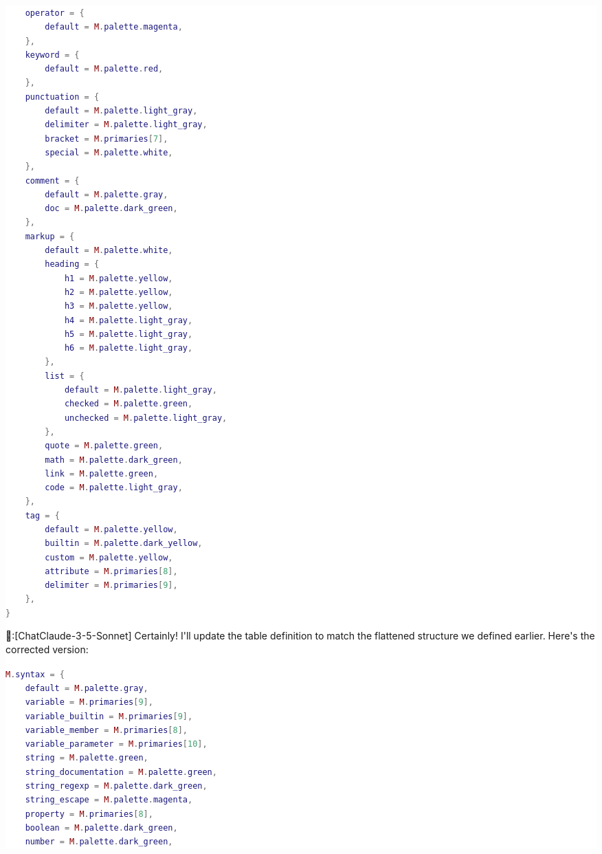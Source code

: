 ```lua
    operator = {
        default = M.palette.magenta,
    },
    keyword = {
        default = M.palette.red,
    },
    punctuation = {
        default = M.palette.light_gray,
        delimiter = M.palette.light_gray,
        bracket = M.primaries[7],
        special = M.palette.white,
    },
    comment = {
        default = M.palette.gray,
        doc = M.palette.dark_green,
    },
    markup = {
        default = M.palette.white,
        heading = {
            h1 = M.palette.yellow,
            h2 = M.palette.yellow,
            h3 = M.palette.yellow,
            h4 = M.palette.light_gray,
            h5 = M.palette.light_gray,
            h6 = M.palette.light_gray,
        },
        list = {
            default = M.palette.light_gray,
            checked = M.palette.green,
            unchecked = M.palette.light_gray,
        },
        quote = M.palette.green,
        math = M.palette.dark_green,
        link = M.palette.green,
        code = M.palette.light_gray,
    },
    tag = {
        default = M.palette.yellow,
        builtin = M.palette.dark_yellow,
        custom = M.palette.yellow,
        attribute = M.primaries[8],
        delimiter = M.primaries[9],
    },
}
```

🤖:[ChatClaude-3-5-Sonnet]
Certainly! I'll update the table definition to match the flattened structure we defined earlier. Here's the corrected version:

```lua
M.syntax = {
    default = M.palette.gray,
    variable = M.primaries[9],
    variable_builtin = M.primaries[9],
    variable_member = M.primaries[8],
    variable_parameter = M.primaries[10],
    string = M.palette.green,
    string_documentation = M.palette.green,
    string_regexp = M.palette.dark_green,
    string_escape = M.palette.magenta,
    property = M.primaries[8],
    boolean = M.palette.dark_green,
    number = M.palette.dark_green,
```